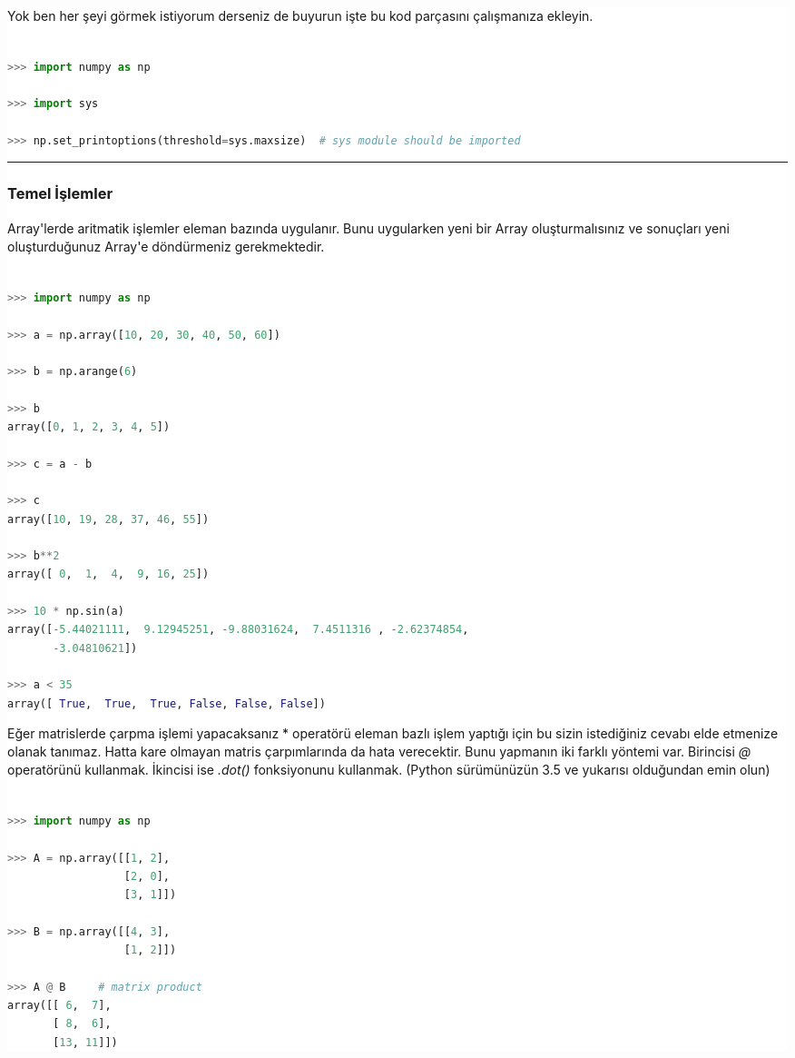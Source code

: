 Yok ben her şeyi görmek istiyorum derseniz de buyurun işte bu kod parçasını çalışmanıza ekleyin.

~~~Python

>>> import numpy as np

>>> import sys

>>> np.set_printoptions(threshold=sys.maxsize)  # sys module should be imported

~~~

---

### <a id="basic_operations" /> Temel İşlemler

Array'lerde aritmatik işlemler eleman bazında uygulanır. Bunu uygularken yeni bir Array oluşturmalısınız ve sonuçları yeni oluşturduğunuz Array'e döndürmeniz gerekmektedir.

~~~Python

>>> import numpy as np

>>> a = np.array([10, 20, 30, 40, 50, 60])

>>> b = np.arange(6)

>>> b
array([0, 1, 2, 3, 4, 5])

>>> c = a - b

>>> c
array([10, 19, 28, 37, 46, 55])

>>> b**2
array([ 0,  1,  4,  9, 16, 25])

>>> 10 * np.sin(a)
array([-5.44021111,  9.12945251, -9.88031624,  7.4511316 , -2.62374854,
       -3.04810621])

>>> a < 35
array([ True,  True,  True, False, False, False])

~~~~

Eğer matrislerde çarpma işlemi yapacaksanız * operatörü eleman bazlı işlem yaptığı için bu sizin istediğiniz cevabı elde etmenize olanak tanımaz. Hatta kare olmayan matris çarpımlarında da hata verecektir. Bunu yapmanın iki farklı yöntemi var. Birincisi *@* operatörünü kullanmak. İkincisi ise *.dot()* fonksiyonunu kullanmak. (Python sürümünüzün 3.5 ve yukarısı olduğundan emin olun)

~~~Python

>>> import numpy as np

>>> A = np.array([[1, 2],
                  [2, 0],
                  [3, 1]])

>>> B = np.array([[4, 3],
                  [1, 2]])

>>> A @ B     # matrix product
array([[ 6,  7],
       [ 8,  6],
       [13, 11]])
~~~